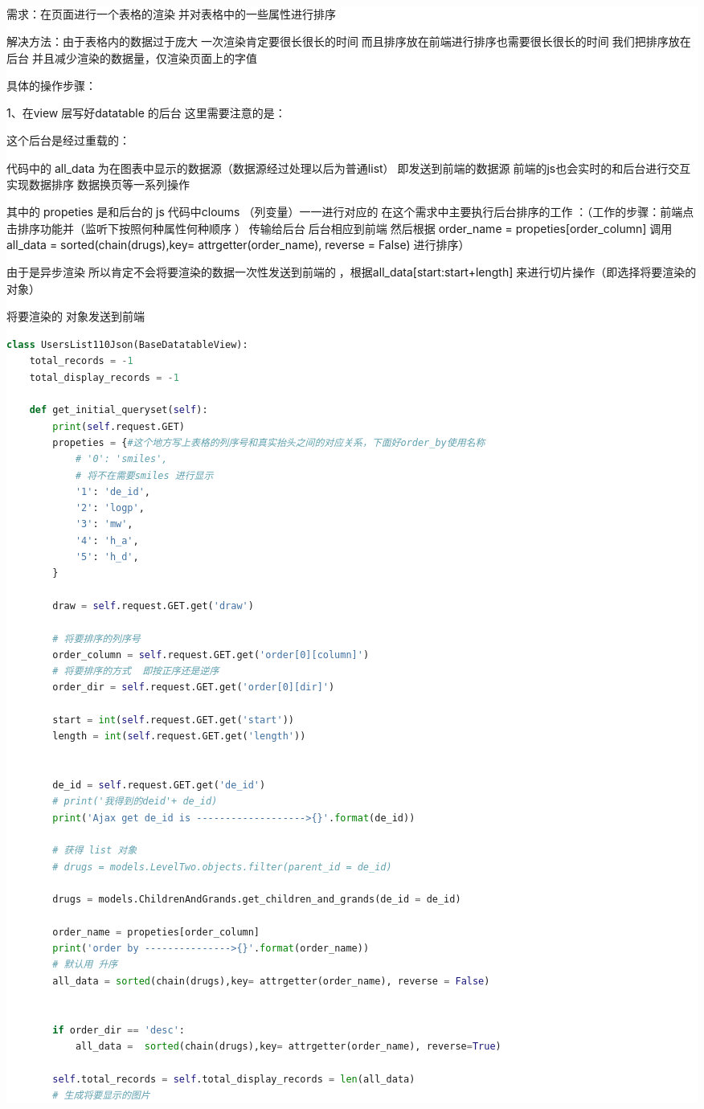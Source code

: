 需求：在页面进行一个表格的渲染 并对表格中的一些属性进行排序

解决方法：由于表格内的数据过于庞大 一次渲染肯定要很长很长的时间 而且排序放在前端进行排序也需要很长很长的时间  我们把排序放在后台 并且减少渲染的数据量，仅渲染页面上的字值

具体的操作步骤：

1、在view 层写好datatable 的后台 这里需要注意的是：

这个后台是经过重载的：

代码中的 all_data  为在图表中显示的数据源（数据源经过处理以后为普通list） 即发送到前端的数据源  前端的js也会实时的和后台进行交互 实现数据排序 数据换页等一系列操作

其中的 propeties  是和后台的 js 代码中cloums （列变量）一一进行对应的 在这个需求中主要执行后台排序的工作 ：（工作的步骤：前端点击排序功能并（监听下按照何种属性何种顺序 ） 传输给后台  后台相应到前端 然后根据  order_name = propeties[order_column]  调用all_data = sorted(chain(drugs),key= attrgetter(order_name), reverse = False) 进行排序）

由于是异步渲染 所以肯定不会将要渲染的数据一次性发送到前端的 ，根据all_data[start:start+length] 来进行切片操作（即选择将要渲染的对象）

将要渲染的 对象发送到前端  

```python
class UsersList110Json(BaseDatatableView):
    total_records = -1
    total_display_records = -1
    
    def get_initial_queryset(self):
        print(self.request.GET)
        propeties = {#这个地方写上表格的列序号和真实抬头之间的对应关系，下面好order_by使用名称
            # '0': 'smiles',
            # 将不在需要smiles 进行显示
            '1': 'de_id',
            '2': 'logp',
            '3': 'mw',
            '4': 'h_a',
            '5': 'h_d',
        }
        
        draw = self.request.GET.get('draw')

        # 将要排序的列序号
        order_column = self.request.GET.get('order[0][column]')
        # 将要排序的方式  即按正序还是逆序
        order_dir = self.request.GET.get('order[0][dir]')

        start = int(self.request.GET.get('start'))
        length = int(self.request.GET.get('length'))

        
        de_id = self.request.GET.get('de_id')
        # print('我得到的deid'+ de_id)
        print('Ajax get de_id is ------------------->{}'.format(de_id))

        # 获得 list 对象
        # drugs = models.LevelTwo.objects.filter(parent_id = de_id)
        
        drugs = models.ChildrenAndGrands.get_children_and_grands(de_id = de_id)
        
        order_name = propeties[order_column]
        print('order by --------------->{}'.format(order_name))
        # 默认用 升序
        all_data = sorted(chain(drugs),key= attrgetter(order_name), reverse = False)


        if order_dir == 'desc':
            all_data =  sorted(chain(drugs),key= attrgetter(order_name), reverse=True)
        
        self.total_records = self.total_display_records = len(all_data)
        # 生成将要显示的图片
```